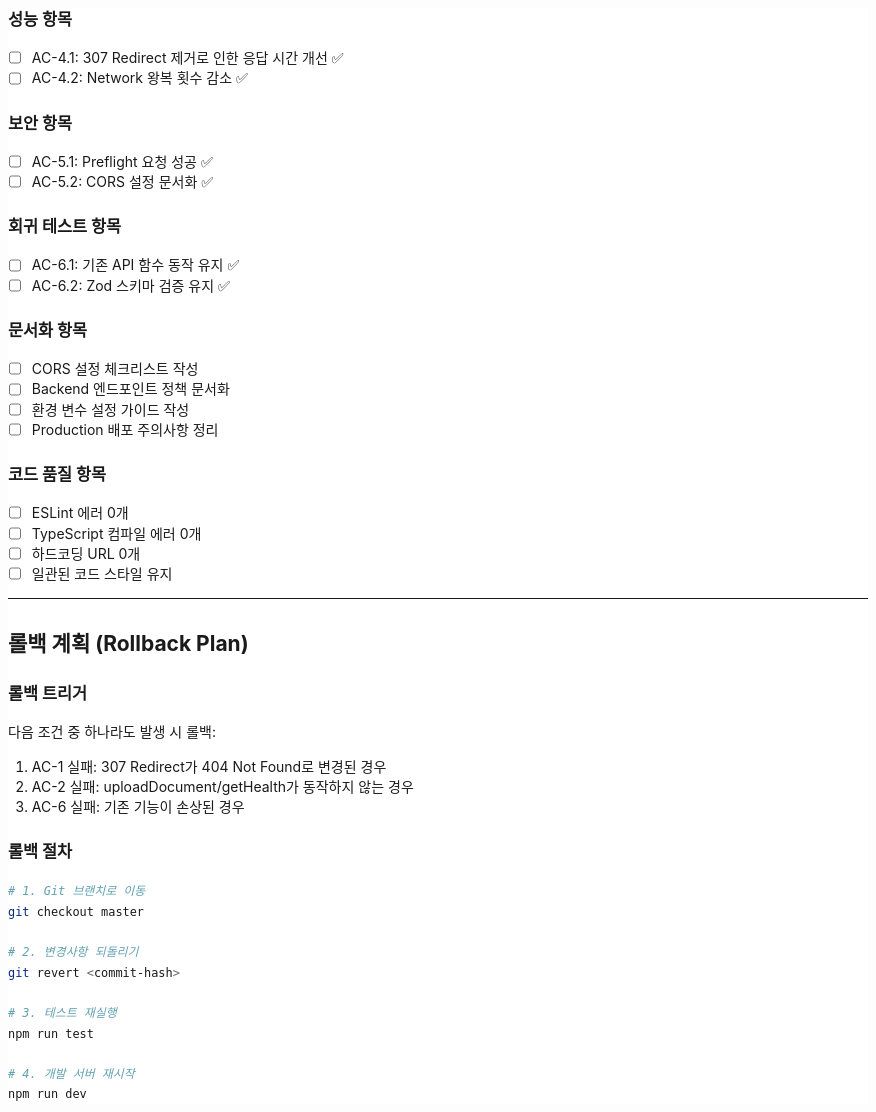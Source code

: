 ### 성능 항목
- [ ] AC-4.1: 307 Redirect 제거로 인한 응답 시간 개선 ✅
- [ ] AC-4.2: Network 왕복 횟수 감소 ✅

### 보안 항목
- [ ] AC-5.1: Preflight 요청 성공 ✅
- [ ] AC-5.2: CORS 설정 문서화 ✅

### 회귀 테스트 항목
- [ ] AC-6.1: 기존 API 함수 동작 유지 ✅
- [ ] AC-6.2: Zod 스키마 검증 유지 ✅

### 문서화 항목
- [ ] CORS 설정 체크리스트 작성
- [ ] Backend 엔드포인트 정책 문서화
- [ ] 환경 변수 설정 가이드 작성
- [ ] Production 배포 주의사항 정리

### 코드 품질 항목
- [ ] ESLint 에러 0개
- [ ] TypeScript 컴파일 에러 0개
- [ ] 하드코딩 URL 0개
- [ ] 일관된 코드 스타일 유지

---

## 롤백 계획 (Rollback Plan)

### 롤백 트리거
다음 조건 중 하나라도 발생 시 롤백:
1. AC-1 실패: 307 Redirect가 404 Not Found로 변경된 경우
2. AC-2 실패: uploadDocument/getHealth가 동작하지 않는 경우
3. AC-6 실패: 기존 기능이 손상된 경우

### 롤백 절차
```bash
# 1. Git 브랜치로 이동
git checkout master

# 2. 변경사항 되돌리기
git revert <commit-hash>

# 3. 테스트 재실행
npm run test

# 4. 개발 서버 재시작
npm run dev
```
